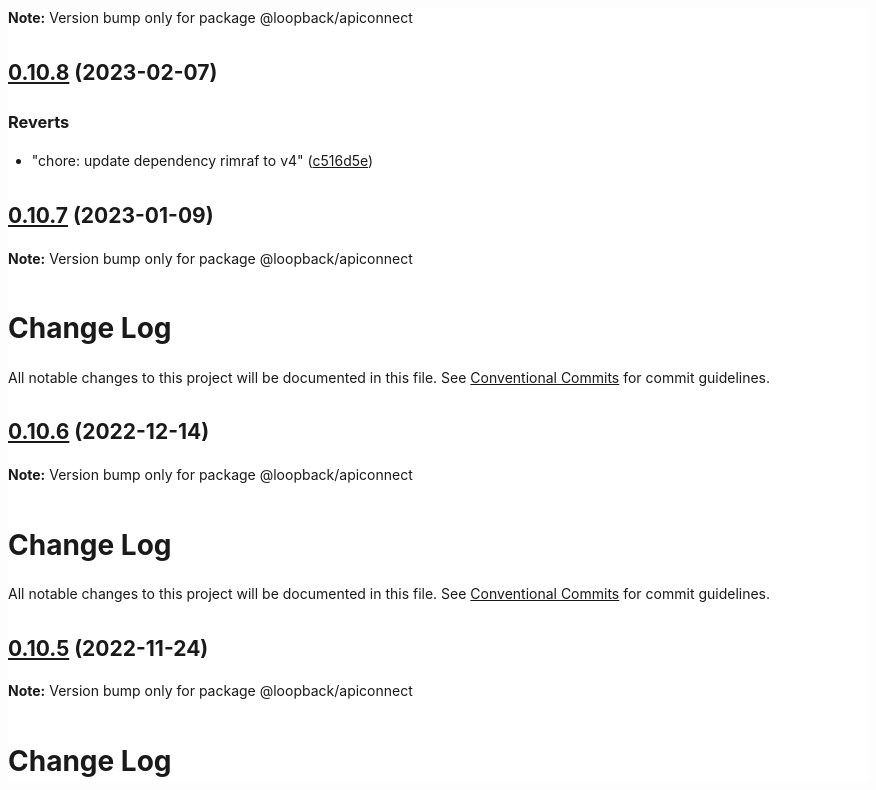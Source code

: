 **Note:** Version bump only for package @loopback/apiconnect





## [0.10.8](https://github.com/loopbackio/loopback-next/compare/@loopback/apiconnect@0.10.7...@loopback/apiconnect@0.10.8) (2023-02-07)


### Reverts

* "chore: update dependency rimraf to v4" ([c516d5e](https://github.com/loopbackio/loopback-next/commit/c516d5e33e2d2ce950c6811305e7da3fe40ca9c6))





## [0.10.7](https://github.com/loopbackio/loopback-next/compare/@loopback/apiconnect@0.10.6...@loopback/apiconnect@0.10.7) (2023-01-09)

**Note:** Version bump only for package @loopback/apiconnect





# Change Log

All notable changes to this project will be documented in this file. See
[Conventional Commits](https://conventionalcommits.org) for commit guidelines.

## [0.10.6](https://github.com/loopbackio/loopback-next/compare/@loopback/apiconnect@0.10.5...@loopback/apiconnect@0.10.6) (2022-12-14)

**Note:** Version bump only for package @loopback/apiconnect

# Change Log

All notable changes to this project will be documented in this file. See
[Conventional Commits](https://conventionalcommits.org) for commit guidelines.

## [0.10.5](https://github.com/loopbackio/loopback-next/compare/@loopback/apiconnect@0.10.4...@loopback/apiconnect@0.10.5) (2022-11-24)

**Note:** Version bump only for package @loopback/apiconnect

# Change Log
